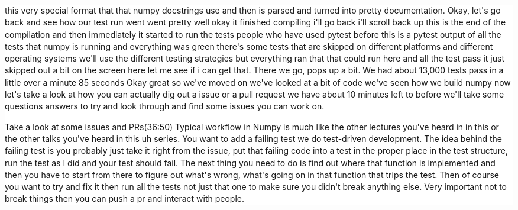 this very special
format that that numpy docstrings use
and then is parsed and turned into
pretty documentation.
Okay, let's go back and see how our test
run went
went pretty well okay it finished
compiling i'll go back i'll
scroll back up this is the end of the
compilation
and then immediately it started to run
the tests
people who have used pytest before this is
a pytest
output of all the tests that numpy is
running
and everything was green there's some
tests that are skipped
on different platforms and different
operating systems we'll use the
different testing strategies but everything ran
that that could run here and all the
test pass it just skipped out a bit on the
screen here let me see if i can
get that. There we go, pops up a bit.
We had about 13,000 tests pass in
a little over a minute 85 seconds
Okay great so
we've moved on we've looked at a bit of
code we've seen how we build numpy
now let's take a look at how you can
actually
dig out a issue or a pull request we
have about
10 minutes left to before we'll take
some questions
answers to try and look through and
find some issues you can work on.

Take a look at some issues and PRs(36:50)
Typical workflow in Numpy is much
like the other lectures you've heard in
in this or the other talks you've heard
in this uh series.
You want to add a failing test we do
test-driven development.
The idea behind the failing test is you
probably just take it right from the
issue, put that failing code into a test in the
proper place in the test structure,
run the test as I did and your test
should fail.
The next thing you need to do is find
out where that function is implemented
and then you have to start from there to
figure out what's wrong,
what's going on in that function that
trips the test.
Then of course you want to try and fix
it then run all the tests not just that one to make
sure you didn't break anything else.
Very important not to break things then
you can push a pr and interact with
people.